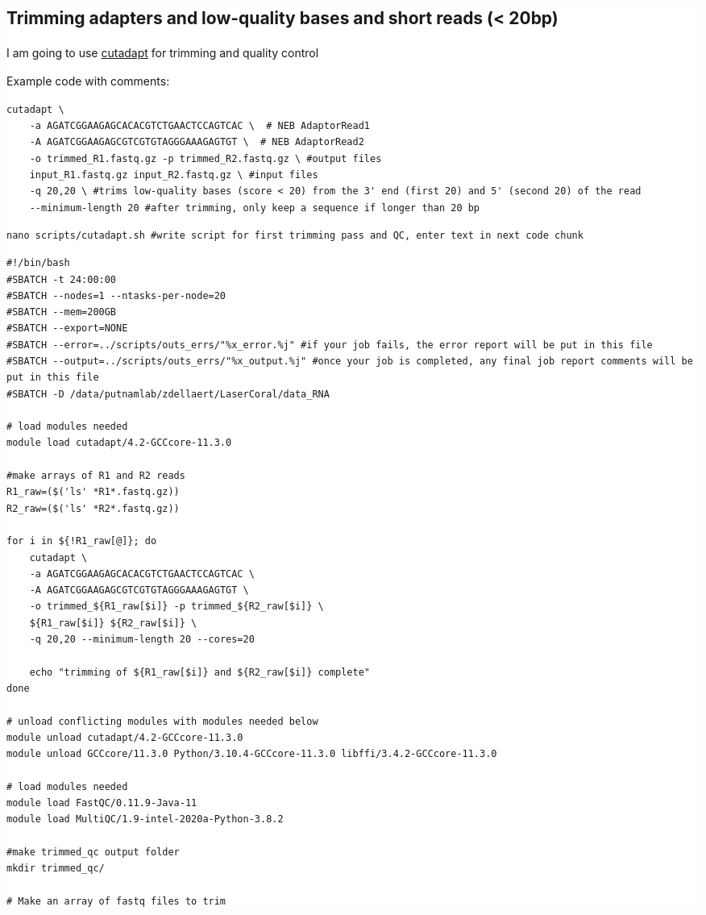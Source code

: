 ## Trimming adapters and low-quality bases and short reads (< 20bp)

I am going to use [cutadapt](https://cutadapt.readthedocs.io/en/stable/guide.html) for trimming and quality control

Example code with comments:

```
cutadapt \
    -a AGATCGGAAGAGCACACGTCTGAACTCCAGTCAC \  # NEB AdaptorRead1 
    -A AGATCGGAAGAGCGTCGTGTAGGGAAAGAGTGT \  # NEB AdaptorRead2
    -o trimmed_R1.fastq.gz -p trimmed_R2.fastq.gz \ #output files
    input_R1.fastq.gz input_R2.fastq.gz \ #input files
    -q 20,20 \ #trims low-quality bases (score < 20) from the 3' end (first 20) and 5' (second 20) of the read
    --minimum-length 20 #after trimming, only keep a sequence if longer than 20 bp
```

```
nano scripts/cutadapt.sh #write script for first trimming pass and QC, enter text in next code chunk
```

```
#!/bin/bash
#SBATCH -t 24:00:00
#SBATCH --nodes=1 --ntasks-per-node=20
#SBATCH --mem=200GB
#SBATCH --export=NONE
#SBATCH --error=../scripts/outs_errs/"%x_error.%j" #if your job fails, the error report will be put in this file
#SBATCH --output=../scripts/outs_errs/"%x_output.%j" #once your job is completed, any final job report comments will be put in this file
#SBATCH -D /data/putnamlab/zdellaert/LaserCoral/data_RNA

# load modules needed
module load cutadapt/4.2-GCCcore-11.3.0

#make arrays of R1 and R2 reads
R1_raw=($('ls' *R1*.fastq.gz))
R2_raw=($('ls' *R2*.fastq.gz))

for i in ${!R1_raw[@]}; do
    cutadapt \
    -a AGATCGGAAGAGCACACGTCTGAACTCCAGTCAC \
    -A AGATCGGAAGAGCGTCGTGTAGGGAAAGAGTGT \
    -o trimmed_${R1_raw[$i]} -p trimmed_${R2_raw[$i]} \
    ${R1_raw[$i]} ${R2_raw[$i]} \
    -q 20,20 --minimum-length 20 --cores=20

    echo "trimming of ${R1_raw[$i]} and ${R2_raw[$i]} complete"
done

# unload conflicting modules with modules needed below
module unload cutadapt/4.2-GCCcore-11.3.0
module unload GCCcore/11.3.0 Python/3.10.4-GCCcore-11.3.0 libffi/3.4.2-GCCcore-11.3.0

# load modules needed
module load FastQC/0.11.9-Java-11
module load MultiQC/1.9-intel-2020a-Python-3.8.2

#make trimmed_qc output folder
mkdir trimmed_qc/

# Make an array of fastq files to trim
```